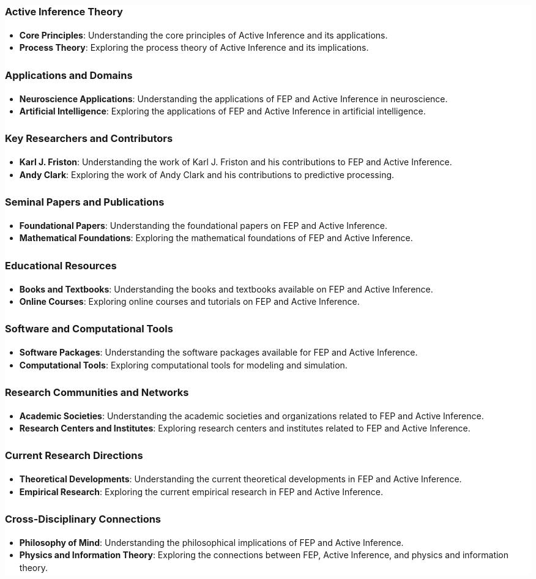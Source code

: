 ### Active Inference Theory

* **Core Principles**: Understanding the core principles of Active Inference and its applications.
* **Process Theory**: Exploring the process theory of Active Inference and its implications.

### Applications and Domains

* **Neuroscience Applications**: Understanding the applications of FEP and Active Inference in neuroscience.
* **Artificial Intelligence**: Exploring the applications of FEP and Active Inference in artificial intelligence.

### Key Researchers and Contributors

* **Karl J. Friston**: Understanding the work of Karl J. Friston and his contributions to FEP and Active Inference.
* **Andy Clark**: Exploring the work of Andy Clark and his contributions to predictive processing.

### Seminal Papers and Publications

* **Foundational Papers**: Understanding the foundational papers on FEP and Active Inference.
* **Mathematical Foundations**: Exploring the mathematical foundations of FEP and Active Inference.

### Educational Resources

* **Books and Textbooks**: Understanding the books and textbooks available on FEP and Active Inference.
* **Online Courses**: Exploring online courses and tutorials on FEP and Active Inference.

### Software and Computational Tools

* **Software Packages**: Understanding the software packages available for FEP and Active Inference.
* **Computational Tools**: Exploring computational tools for modeling and simulation.

### Research Communities and Networks

* **Academic Societies**: Understanding the academic societies and organizations related to FEP and Active Inference.
* **Research Centers and Institutes**: Exploring research centers and institutes related to FEP and Active Inference.

### Current Research Directions

* **Theoretical Developments**: Understanding the current theoretical developments in FEP and Active Inference.
* **Empirical Research**: Exploring the current empirical research in FEP and Active Inference.

### Cross-Disciplinary Connections

* **Philosophy of Mind**: Understanding the philosophical implications of FEP and Active Inference.
* **Physics and Information Theory**: Exploring the connections between FEP, Active Inference, and physics and information theory.
